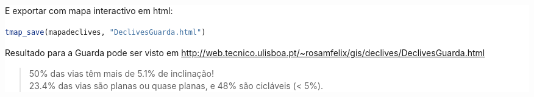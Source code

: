 E exportar com mapa interactivo em html:

``` r
tmap_save(mapadeclives, "DeclivesGuarda.html")
```

Resultado para a Guarda pode ser visto em
<http://web.tecnico.ulisboa.pt/~rosamfelix/gis/declives/DeclivesGuarda.html>

> 50% das vias têm mais de 5.1% de inclinação!  
> 23.4% das vias são planas ou quase planas, e 48% são cicláveis (&lt;
> 5%).
